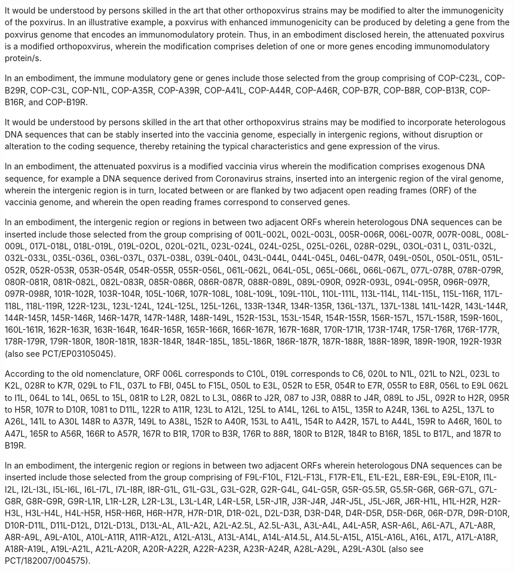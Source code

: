 It would be understood by persons skilled in the art that other orthopoxvirus strains may be modified to alter the immunogenicity of the poxvirus. In an illustrative example, a poxvirus with enhanced immunogenicity can be produced by deleting a gene from the poxvirus genome that encodes an immunomodulatory protein. Thus, in an embodiment disclosed herein, the attenuated poxvirus is a modified orthopoxvirus, wherein the modification comprises deletion of one or more genes encoding immunomodulatory protein/s.

In an embodiment, the immune modulatory gene or genes include those selected from the group comprising of COP-C23L, COP-B29R, COP-C3L, COP-N1L, COP-A35R, COP-A39R, COP-A41L, COP-A44R, COP-A46R, COP-B7R, COP-B8R, COP-B13R, COP-B16R, and COP-B19R.

It would be understood by persons skilled in the art that other orthopoxvirus strains may be modified to incorporate heterologous DNA sequences that can be stably inserted into the vaccinia genome, especially in intergenic regions, without disruption or alteration to the coding sequence, thereby retaining the typical characteristics and gene expression of the virus.

In an embodiment, the attenuated poxvirus is a modified vaccinia virus wherein the modification comprises exogenous DNA sequence, for example a DNA sequence derived from Coronavirus strains, inserted into an intergenic region of the viral genome, wherein the intergenic region is in turn, located between or are flanked by two adjacent open reading frames (ORF) of the vaccinia genome, and wherein the open reading frames correspond to conserved genes.

In an embodiment, the intergenic region or regions in between two adjacent ORFs wherein heterologous DNA sequences can be inserted include those selected from the group comprising of 001L-002L, 002L-003L, 005R-006R, 006L-007R, 007R-008L, 008L-009L, 017L-018L, 018L-019L, 019L-02OL, 020L-021L, 023L-024L, 024L-025L, 025L-026L, 028R-029L, 03OL-031 L, 031L-032L, 032L-033L, 035L-036L, 036L-037L, 037L-038L, 039L-040L, 043L-044L, 044L-045L, 046L-047R, 049L-050L, 050L-051L, 051L-052R, 052R-053R, 053R-054R, 054R-055R, 055R-056L, 061L-062L, 064L-05L, 065L-066L, 066L-067L, 077L-078R, 078R-079R, 080R-081R, 081R-082L, 082L-083R, 085R-086R, 086R-087R, 088R-089L, 089L-090R, 092R-093L, 094L-095R, 096R-097R, 097R-098R, 101R-102R, 103R-104R, 105L-106R, 107R-108L, 108L-109L, 109L-110L, 110L-111L, 113L-114L, 114L-115L, 115L-116R, 117L-118L, 118L-119R, 122R-123L, 123L-124L, 124L-125L, 125L-126L, 133R-134R, 134R-135R, 136L-137L, 137L-138L 141L-142R, 143L-144R, 144R-145R, 145R-146R, 146R-147R, 147R-148R, 148R-149L, 152R-153L, 153L-154R, 154R-155R, 156R-157L, 157L-158R, 159R-160L, 160L-161R, 162R-163R, 163R-164R, 164R-165R, 165R-166R, 166R-167R, 167R-168R, 170R-171R, 173R-174R, 175R-176R, 176R-177R, 178R-179R, 179R-180R, 180R-181R, 183R-184R, 184R-185L, 185L-186R, 186R-187R, 187R-188R, 188R-189R, 189R-190R, 192R-193R (also see PCT/EP03105045).

According to the old nomenclature, ORF 006L corresponds to C10L, 019L corresponds to C6, 020L to N1L, 021L to N2L, 023L to K2L, 028R to K7R, 029L to F1L, 037L to FBI, 045L to F15L, 050L to E3L, 052R to E5R, 054R to E7R, 055R to E8R, 056L to E9L 062L to I1L, 064L to 14L, 065L to 15L, 081R to L2R, 082L to L3L, 086R to J2R, 087 to J3R, 088R to J4R, 089L to J5L, 092R to H2R, 095R to H5R, 107R to D10R, 1081 to D11L, 122R to A11R, 123L to A12L, 125L to A14L, 126L to A15L, 135R to A24R, 136L to A25L, 137L to A26L, 141L to A30L 148R to A37R, 149L to A38L, 152R to A40R, 153L to A41L, 154R to A42R, 157L to A44L, 159R to A46R, 160L to A47L, 165R to A56R, 166R to A57R, 167R to B1R, 170R to B3R, 176R to 88R, 180R to B12R, 184R to B16R, 185L to B17L, and 187R to B19R.

In an embodiment, the intergenic region or regions in between two adjacent ORFs wherein heterologous DNA sequences can be inserted include those selected from the group comprising of F9L-F10L, F12L-F13L, F17R-E1L, E1L-E2L, E8R-E9L, E9L-E10R, I1L-I2L, I2L-I3L, I5L-I6L, I6L-I7L, I7L-I8R, I8R-G1L, G1L-G3L, G3L-G2R, G2R-G4L, G4L-G5R, G5R-G5.5R, G5.5R-G6R, G6R-G7L, G7L-G8R, G8R-G9R, G9R-L1R, L1R-L2R, L2R-L3L, L3L-L4R, L4R-L5R, L5R-J1R, J3R-J4R, J4R-J5L, J5L-J6R, J6R-H1L, H1L-H2R, H2R-H3L, H3L-H4L, H4L-H5R, H5R-H6R, H6R-H7R, H7R-D1R, D1R-02L, D2L-D3R, D3R-D4R, D4R-D5R, D5R-D6R, 06R-D7R, D9R-D10R, D10R-D11L, D11L-D12L, D12L-D13L, D13L-AL, A1L-A2L, A2L-A2.5L, A2.5L-A3L, A3L-A4L, A4L-A5R, ASR-A6L, A6L-A7L, A7L-A8R, A8R-A9L, A9L-A10L, A10L-A11R, A11R-A12L, A12L-A13L, A13L-A14L, A14L-A14.5L, A14.5L-A15L, A15L-A16L, A16L, A17L, A17L-A18R, A18R-A19L, A19L-A21L, A21L-A20R, A20R-A22R, A22R-A23R, A23R-A24R, A28L-A29L, A29L-A30L (also see PCT/182007/004575).
